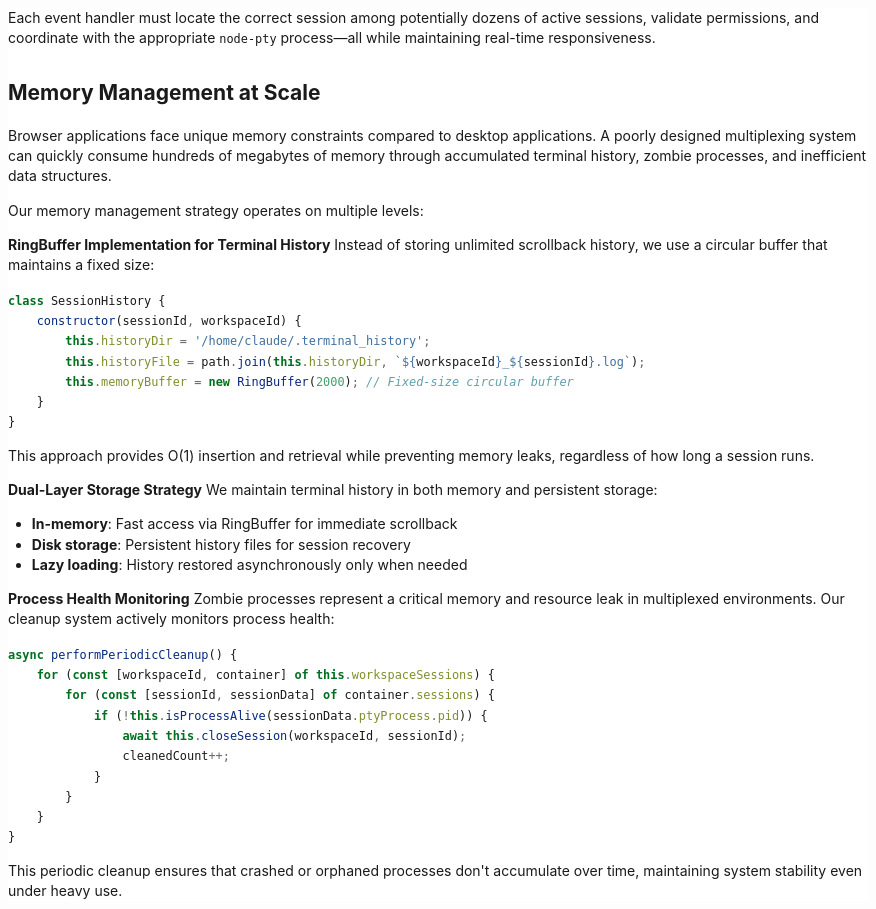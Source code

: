 Each event handler must locate the correct session among potentially dozens of active sessions, validate permissions, and coordinate with the appropriate `node-pty` process—all while maintaining real-time responsiveness.

## Memory Management at Scale

Browser applications face unique memory constraints compared to desktop applications. A poorly designed multiplexing system can quickly consume hundreds of megabytes of memory through accumulated terminal history, zombie processes, and inefficient data structures.

Our memory management strategy operates on multiple levels:

**RingBuffer Implementation for Terminal History**
Instead of storing unlimited scrollback history, we use a circular buffer that maintains a fixed size:

```javascript
class SessionHistory {
    constructor(sessionId, workspaceId) {
        this.historyDir = '/home/claude/.terminal_history';
        this.historyFile = path.join(this.historyDir, `${workspaceId}_${sessionId}.log`);
        this.memoryBuffer = new RingBuffer(2000); // Fixed-size circular buffer
    }
}
```

This approach provides O(1) insertion and retrieval while preventing memory leaks, regardless of how long a session runs.

**Dual-Layer Storage Strategy**
We maintain terminal history in both memory and persistent storage:

- **In-memory**: Fast access via RingBuffer for immediate scrollback
- **Disk storage**: Persistent history files for session recovery
- **Lazy loading**: History restored asynchronously only when needed

**Process Health Monitoring**
Zombie processes represent a critical memory and resource leak in multiplexed environments. Our cleanup system actively monitors process health:

```javascript
async performPeriodicCleanup() {
    for (const [workspaceId, container] of this.workspaceSessions) {
        for (const [sessionId, sessionData] of container.sessions) {
            if (!this.isProcessAlive(sessionData.ptyProcess.pid)) {
                await this.closeSession(workspaceId, sessionId);
                cleanedCount++;
            }
        }
    }
}
```

This periodic cleanup ensures that crashed or orphaned processes don't accumulate over time, maintaining system stability even under heavy use.
